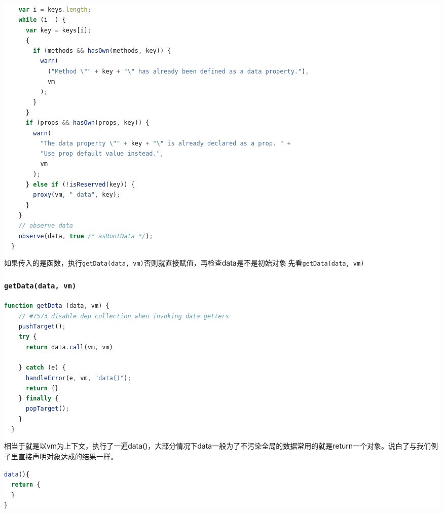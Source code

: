 ```js
    var i = keys.length;
    while (i--) {
      var key = keys[i];
      {
        if (methods && hasOwn(methods, key)) {
          warn(
            ("Method \"" + key + "\" has already been defined as a data property."),
            vm
          );
        }
      }
      if (props && hasOwn(props, key)) {
        warn(
          "The data property \"" + key + "\" is already declared as a prop. " +
          "Use prop default value instead.",
          vm
        );
      } else if (!isReserved(key)) {
        proxy(vm, "_data", key);
      }
    }
    // observe data
    observe(data, true /* asRootData */);
  }
```

如果传入的是函数，执行`getData(data, vm)`否则就直接赋值，再检查data是不是初始对象
先看`getData(data, vm)`

### `getData(data, vm)`

```js
function getData (data, vm) {
    // #7573 disable dep collection when invoking data getters
    pushTarget();
    try {
      return data.call(vm, vm)
      
    } catch (e) {
      handleError(e, vm, "data()");
      return {}
    } finally {
      popTarget();
    }
  }
```

相当于就是以vm为上下文，执行了一遍data()，大部分情况下data一般为了不污染全局的数据常用的就是return一个对象。说白了与我们例子里直接声明对象达成的结果一样。

```js
data(){
  return {
  }
}
```
